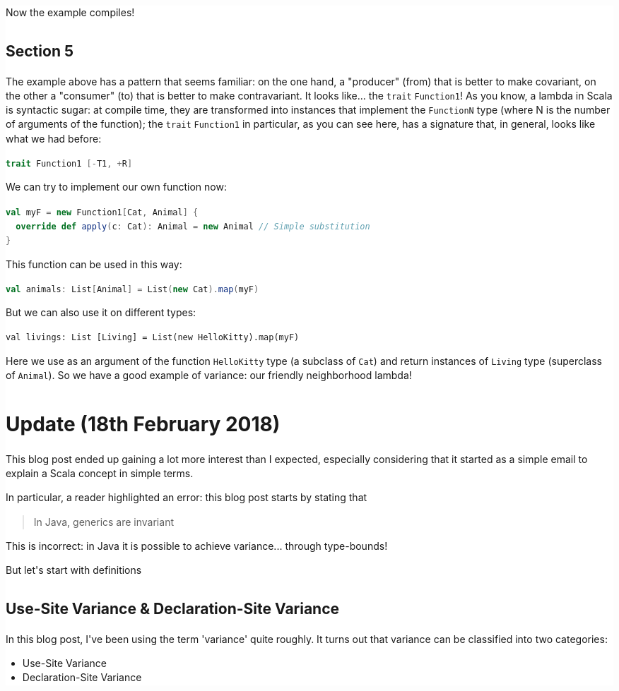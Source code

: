 Now the example compiles!

## Section 5
The example above has a pattern that seems familiar: on the one hand, a "producer" (from) that is better to make 
covariant, on the other a "consumer" (to) that is better to make contravariant. 
It looks like... the `trait` `Function1`! As you know, a lambda in Scala is syntactic sugar: at compile time, they are 
transformed into instances that implement the `FunctionN` type (where N is the number of arguments of the function); 
the `trait` `Function1` in particular, as you can see here, has a signature that, in general, looks like what we had before:
```scala
trait Function1 [-T1, +R]
```

We can try to implement our own function now:
```scala
val myF = new Function1[Cat, Animal] {
  override def apply(c: Cat): Animal = new Animal // Simple substitution
}
```
This function can be used in this way:
```scala
val animals: List[Animal] = List(new Cat).map(myF)
```
But we can also use it on different types:
```
val livings: List [Living] = List(new HelloKitty).map(myF)
```
Here we use as an argument of the function `HelloKitty` type (a subclass of `Cat`) and return instances of `Living` type 
(superclass of `Animal`).
So we have a good example of variance: our friendly neighborhood lambda!

# Update (18th February 2018)
This blog post ended up gaining a lot more interest than I expected, especially considering that it started as a simple 
email to explain a Scala concept in simple terms.

In particular, a reader highlighted an error: this blog post starts by stating that 
> In Java, generics are invariant

This is incorrect: in Java it is possible to achieve variance... through type-bounds!

But let's start with definitions

## Use-Site Variance & Declaration-Site Variance
In this blog post, I've been using the term 'variance' quite roughly. It turns out that variance can be classified into 
two categories:
- Use-Site Variance
- Declaration-Site Variance
